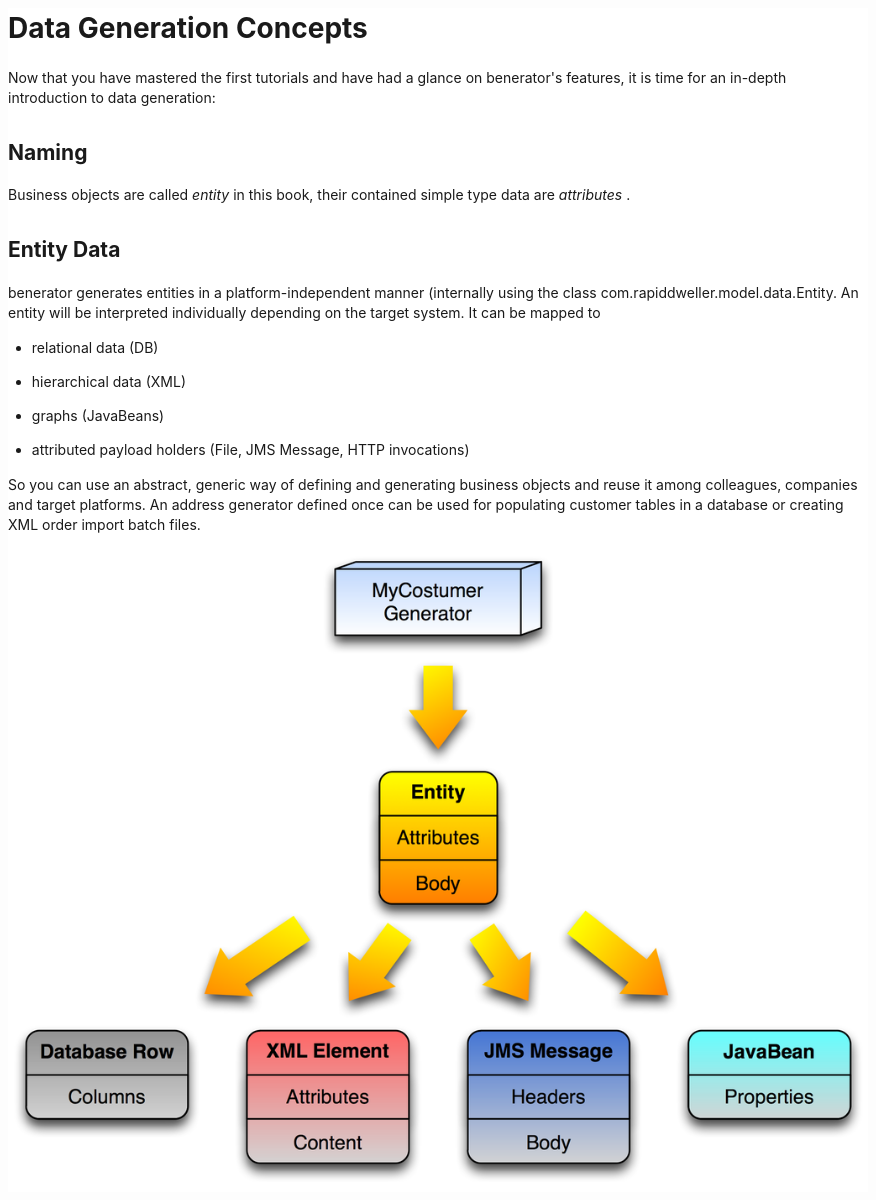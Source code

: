 # Data Generation Concepts 

Now that you have mastered the first tutorials and have had a glance on benerator's features, it is time for an in-depth introduction to data generation:

## Naming 

Business objects are called _entity_ in this book, their contained simple type data are _attributes_ .

## Entity Data 

benerator generates entities in a platform-independent manner (internally using the class com.rapiddweller.model.data.Entity. An entity will be interpreted individually depending on the target system. It can be mapped to

*   relational data (DB)

*   hierarchical data (XML)

*   graphs (JavaBeans)

*   attributed payload holders (File, JMS Message, HTTP invocations)

So you can use an abstract, generic way of defining and generating business objects and reuse it among colleagues, companies and target platforms. An address generator defined once can be used for populating customer tables in a database or creating XML order import batch files.

![](assets/grafik4.png)
